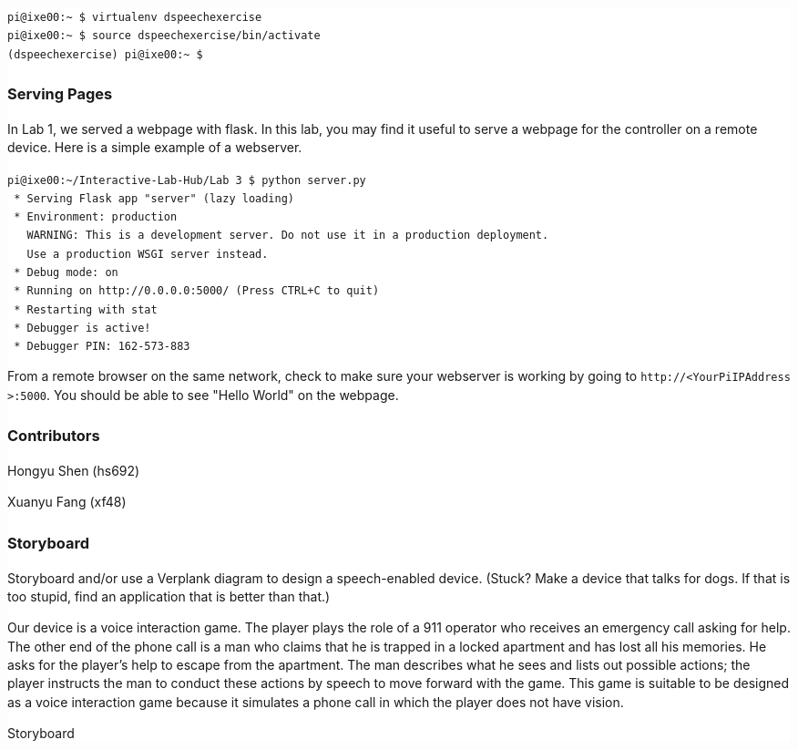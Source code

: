 ```
pi@ixe00:~ $ virtualenv dspeechexercise
pi@ixe00:~ $ source dspeechexercise/bin/activate
(dspeechexercise) pi@ixe00:~ $ 
```

### Serving Pages

In Lab 1, we served a webpage with flask. In this lab, you may find it useful to serve a webpage for the controller on a remote device. Here is a simple example of a webserver.

```
pi@ixe00:~/Interactive-Lab-Hub/Lab 3 $ python server.py
 * Serving Flask app "server" (lazy loading)
 * Environment: production
   WARNING: This is a development server. Do not use it in a production deployment.
   Use a production WSGI server instead.
 * Debug mode: on
 * Running on http://0.0.0.0:5000/ (Press CTRL+C to quit)
 * Restarting with stat
 * Debugger is active!
 * Debugger PIN: 162-573-883
```
From a remote browser on the same network, check to make sure your webserver is working by going to `http://<YourPiIPAddress>:5000`. You should be able to see "Hello World" on the webpage.

### Contributors
Hongyu Shen (hs692)

Xuanyu Fang (xf48)

### Storyboard

Storyboard and/or use a Verplank diagram to design a speech-enabled device. (Stuck? Make a device that talks for dogs. If that is too stupid, find an application that is better than that.) 

Our device is a voice interaction game. The player plays the role of a 911 operator who receives an emergency call asking for help. The other end of the phone call is a man who claims that he is trapped in a locked apartment and has lost all his memories. He asks for the player’s help to escape from the apartment. The man describes what he sees and lists out possible actions; the player instructs the man to conduct these actions by speech to move forward with the game. This game is suitable to be designed as a voice interaction game because it simulates a phone call in which the player does not have vision.

Storyboard